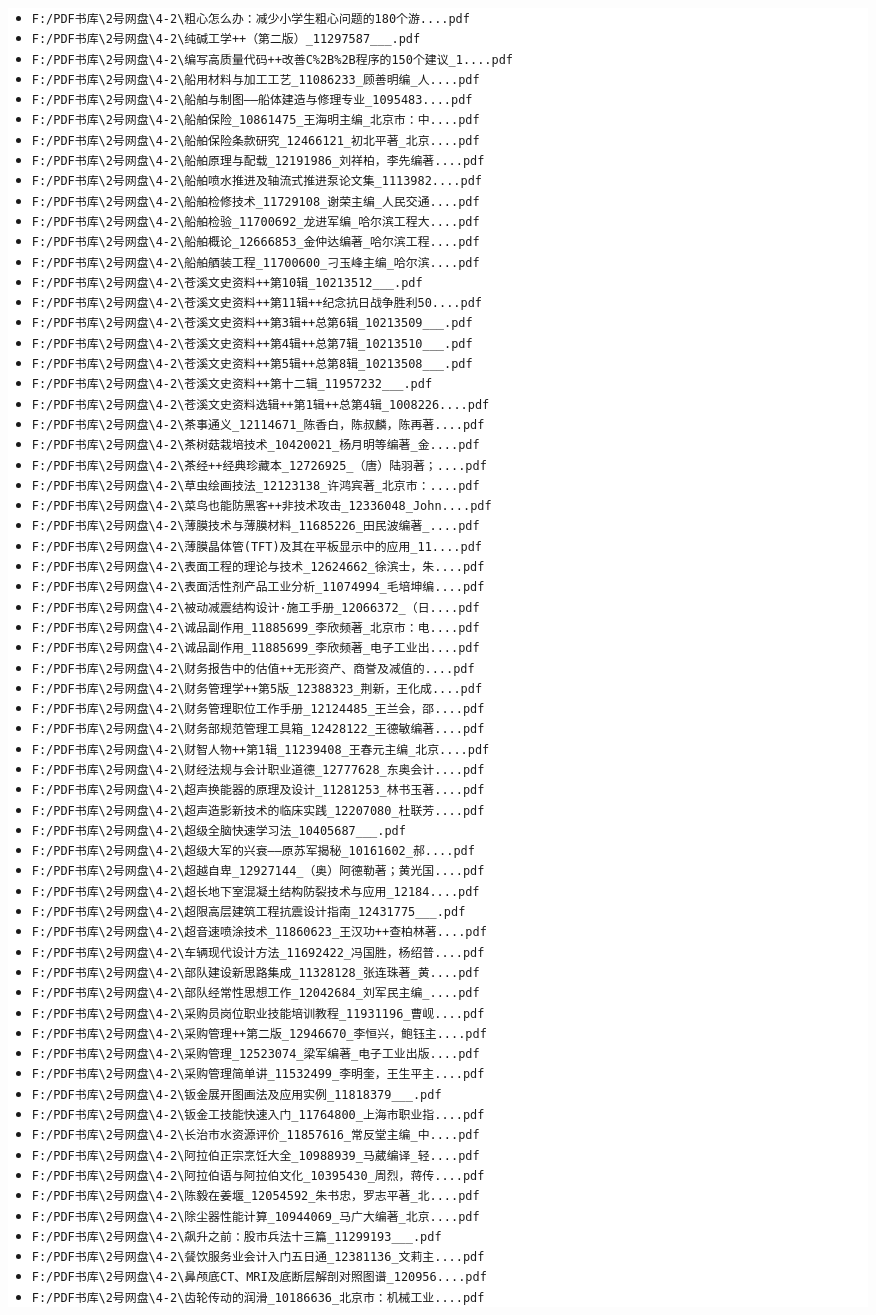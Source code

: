 - `F:/PDF书库\2号网盘\4-2\粗心怎么办：减少小学生粗心问题的180个游....pdf`
- `F:/PDF书库\2号网盘\4-2\纯碱工学++（第二版）_11297587___.pdf`
- `F:/PDF书库\2号网盘\4-2\编写高质量代码++改善C%2B%2B程序的150个建议_1....pdf`
- `F:/PDF书库\2号网盘\4-2\船用材料与加工工艺_11086233_顾善明编_人....pdf`
- `F:/PDF书库\2号网盘\4-2\船舶与制图——船体建造与修理专业_1095483....pdf`
- `F:/PDF书库\2号网盘\4-2\船舶保险_10861475_王海明主编_北京市：中....pdf`
- `F:/PDF书库\2号网盘\4-2\船舶保险条款研究_12466121_初北平著_北京....pdf`
- `F:/PDF书库\2号网盘\4-2\船舶原理与配载_12191986_刘祥柏，李先编著....pdf`
- `F:/PDF书库\2号网盘\4-2\船舶喷水推进及轴流式推进泵论文集_1113982....pdf`
- `F:/PDF书库\2号网盘\4-2\船舶检修技术_11729108_谢荣主编_人民交通....pdf`
- `F:/PDF书库\2号网盘\4-2\船舶检验_11700692_龙进军编_哈尔滨工程大....pdf`
- `F:/PDF书库\2号网盘\4-2\船舶概论_12666853_金仲达编著_哈尔滨工程....pdf`
- `F:/PDF书库\2号网盘\4-2\船舶舾装工程_11700600_刁玉峰主编_哈尔滨....pdf`
- `F:/PDF书库\2号网盘\4-2\苍溪文史资料++第10辑_10213512___.pdf`
- `F:/PDF书库\2号网盘\4-2\苍溪文史资料++第11辑++纪念抗日战争胜利50....pdf`
- `F:/PDF书库\2号网盘\4-2\苍溪文史资料++第3辑++总第6辑_10213509___.pdf`
- `F:/PDF书库\2号网盘\4-2\苍溪文史资料++第4辑++总第7辑_10213510___.pdf`
- `F:/PDF书库\2号网盘\4-2\苍溪文史资料++第5辑++总第8辑_10213508___.pdf`
- `F:/PDF书库\2号网盘\4-2\苍溪文史资料++第十二辑_11957232___.pdf`
- `F:/PDF书库\2号网盘\4-2\苍溪文史资料选辑++第1辑++总第4辑_1008226....pdf`
- `F:/PDF书库\2号网盘\4-2\茶事通义_12114671_陈香白，陈叔麟，陈再著....pdf`
- `F:/PDF书库\2号网盘\4-2\茶树菇栽培技术_10420021_杨月明等编著_金....pdf`
- `F:/PDF书库\2号网盘\4-2\茶经++经典珍藏本_12726925_（唐）陆羽著；....pdf`
- `F:/PDF书库\2号网盘\4-2\草虫绘画技法_12123138_许鸿宾著_北京市：....pdf`
- `F:/PDF书库\2号网盘\4-2\菜鸟也能防黑客++非技术攻击_12336048_John....pdf`
- `F:/PDF书库\2号网盘\4-2\薄膜技术与薄膜材料_11685226_田民波编著_....pdf`
- `F:/PDF书库\2号网盘\4-2\薄膜晶体管(TFT)及其在平板显示中的应用_11....pdf`
- `F:/PDF书库\2号网盘\4-2\表面工程的理论与技术_12624662_徐滨士，朱....pdf`
- `F:/PDF书库\2号网盘\4-2\表面活性剂产品工业分析_11074994_毛培坤编....pdf`
- `F:/PDF书库\2号网盘\4-2\被动减震结构设计·施工手册_12066372_（日....pdf`
- `F:/PDF书库\2号网盘\4-2\诚品副作用_11885699_李欣频著_北京市：电....pdf`
- `F:/PDF书库\2号网盘\4-2\诚品副作用_11885699_李欣频著_电子工业出....pdf`
- `F:/PDF书库\2号网盘\4-2\财务报告中的估值++无形资产、商誉及减值的....pdf`
- `F:/PDF书库\2号网盘\4-2\财务管理学++第5版_12388323_荆新，王化成....pdf`
- `F:/PDF书库\2号网盘\4-2\财务管理职位工作手册_12124485_王兰会，邵....pdf`
- `F:/PDF书库\2号网盘\4-2\财务部规范管理工具箱_12428122_王德敏编著....pdf`
- `F:/PDF书库\2号网盘\4-2\财智人物++第1辑_11239408_王春元主编_北京....pdf`
- `F:/PDF书库\2号网盘\4-2\财经法规与会计职业道德_12777628_东奥会计....pdf`
- `F:/PDF书库\2号网盘\4-2\超声换能器的原理及设计_11281253_林书玉著....pdf`
- `F:/PDF书库\2号网盘\4-2\超声造影新技术的临床实践_12207080_杜联芳....pdf`
- `F:/PDF书库\2号网盘\4-2\超级全脑快速学习法_10405687___.pdf`
- `F:/PDF书库\2号网盘\4-2\超级大军的兴衰——原苏军揭秘_10161602_郝....pdf`
- `F:/PDF书库\2号网盘\4-2\超越自卑_12927144_（奥）阿德勒著；黄光国....pdf`
- `F:/PDF书库\2号网盘\4-2\超长地下室混凝土结构防裂技术与应用_12184....pdf`
- `F:/PDF书库\2号网盘\4-2\超限高层建筑工程抗震设计指南_12431775___.pdf`
- `F:/PDF书库\2号网盘\4-2\超音速喷涂技术_11860623_王汉功++查柏林著....pdf`
- `F:/PDF书库\2号网盘\4-2\车辆现代设计方法_11692422_冯国胜，杨绍普....pdf`
- `F:/PDF书库\2号网盘\4-2\部队建设新思路集成_11328128_张连珠著_黄....pdf`
- `F:/PDF书库\2号网盘\4-2\部队经常性思想工作_12042684_刘军民主编_....pdf`
- `F:/PDF书库\2号网盘\4-2\采购员岗位职业技能培训教程_11931196_曹岘....pdf`
- `F:/PDF书库\2号网盘\4-2\采购管理++第二版_12946670_李恒兴，鲍钰主....pdf`
- `F:/PDF书库\2号网盘\4-2\采购管理_12523074_梁军编著_电子工业出版....pdf`
- `F:/PDF书库\2号网盘\4-2\采购管理简单讲_11532499_李明奎，王生平主....pdf`
- `F:/PDF书库\2号网盘\4-2\钣金展开图画法及应用实例_11818379___.pdf`
- `F:/PDF书库\2号网盘\4-2\钣金工技能快速入门_11764800_上海市职业指....pdf`
- `F:/PDF书库\2号网盘\4-2\长治市水资源评价_11857616_常反堂主编_中....pdf`
- `F:/PDF书库\2号网盘\4-2\阿拉伯正宗烹饪大全_10988939_马葳编译_轻....pdf`
- `F:/PDF书库\2号网盘\4-2\阿拉伯语与阿拉伯文化_10395430_周烈，蒋传....pdf`
- `F:/PDF书库\2号网盘\4-2\陈毅在姜堰_12054592_朱书忠，罗志平著_北....pdf`
- `F:/PDF书库\2号网盘\4-2\除尘器性能计算_10944069_马广大编著_北京....pdf`
- `F:/PDF书库\2号网盘\4-2\飙升之前：股市兵法十三篇_11299193___.pdf`
- `F:/PDF书库\2号网盘\4-2\餐饮服务业会计入门五日通_12381136_文莉主....pdf`
- `F:/PDF书库\2号网盘\4-2\鼻颅底CT、MRI及底断层解剖对照图谱_120956....pdf`
- `F:/PDF书库\2号网盘\4-2\齿轮传动的润滑_10186636_北京市：机械工业....pdf`